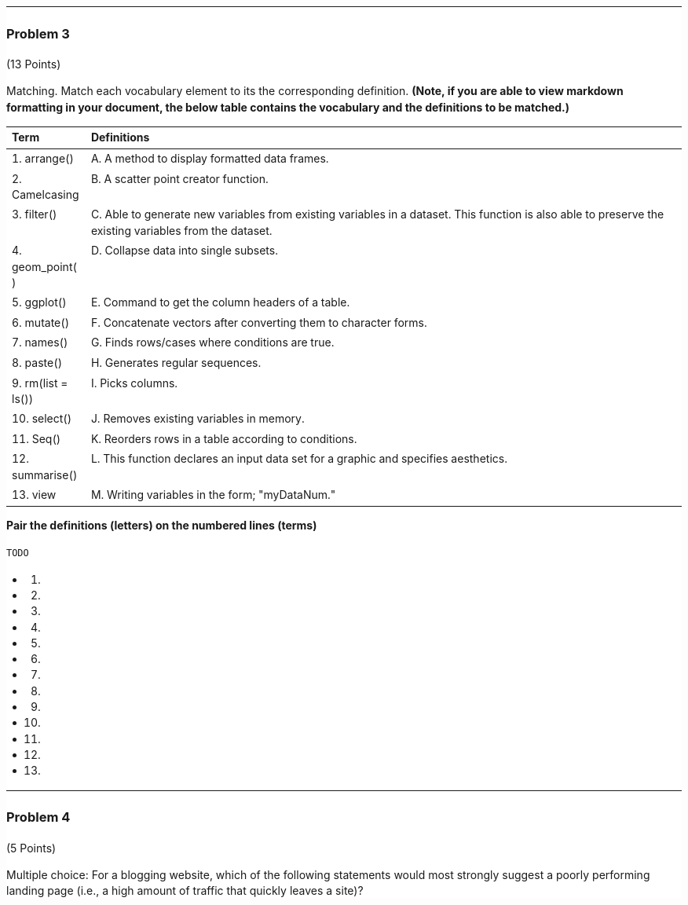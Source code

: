 
---
### Problem 3
(13 Points)


Matching. Match each vocabulary element to its the corresponding definition.
__(Note, if you are able to view markdown formatting in your document, the below table contains the vocabulary and the definitions to be matched.)__

| Term	|	Definitions|
|:----|:----|
1.	arrange()		|A.	A method to display formatted data frames.
2.	Camelcasing	|	B.	A scatter point creator function.
3.	filter()		|	C.	Able to generate new variables from existing variables in a dataset. This function is also able to preserve the existing variables from the dataset.
4.	geom_point()	|	D.	Collapse data into single subsets.
5.	ggplot()	|	E.	Command to get the column headers of a table.
6.	mutate()	|	F.	Concatenate vectors after converting them to character forms.
7.	names()	|	G.	Finds rows/cases where conditions are true.
8.	paste()	|	H.	Generates regular sequences.
9.	rm(list = ls())	|	I.	Picks columns.
10.	select()	|	J.	Removes existing variables in memory.
11.	Seq()	|	K.	Reorders rows in a table according to conditions.
12.	summarise()	|	L.	This function declares an input data set for a graphic and specifies aesthetics.
13.	view	|	M.	Writing variables in the form; "myDataNum."


**Pair the definitions (letters) on the numbered lines (terms)**

`TODO`

 - 1.
 - 2.
 - 3.
 - 4.
 - 5.
 - 6.
 - 7.
 - 8.
 - 9.
 - 10.
 - 11.
 - 12.
 - 13.



---


### Problem 4
(5 Points)

Multiple choice: For a blogging website, which of the following statements would most strongly suggest a poorly performing landing page (i.e., a high amount of traffic that quickly leaves a site)?
